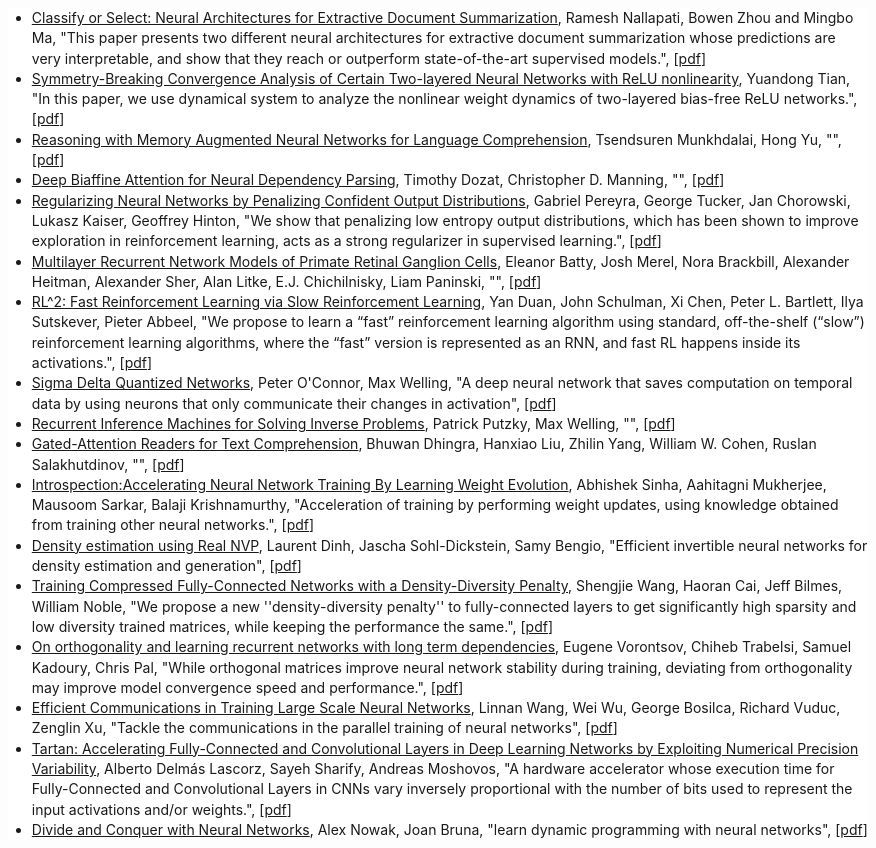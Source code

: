 * [Classify or Select: Neural Architectures for Extractive Document Summarization](http://openreview.net/forum?id=Hk6a8N5xe), Ramesh Nallapati, Bowen Zhou and Mingbo Ma, "This paper presents two different neural architectures for extractive document summarization whose predictions are very interpretable, and show that they reach or outperform state-of-the-art supervised models.", [[pdf](http://openreview.net/pdf?id=Hk6a8N5xe)]
* [Symmetry-Breaking Convergence Analysis of Certain Two-layered Neural Networks with ReLU nonlinearity](http://openreview.net/forum?id=Hk85q85ee), Yuandong Tian, "In this paper, we use dynamical system to analyze the nonlinear weight dynamics of two-layered bias-free ReLU networks.", [[pdf](http://openreview.net/pdf?id=Hk85q85ee)]
* [Reasoning with Memory Augmented Neural Networks for Language Comprehension](http://openreview.net/forum?id=Hk8TGSKlg), Tsendsuren Munkhdalai, Hong Yu, "", [[pdf](http://openreview.net/pdf?id=Hk8TGSKlg)]
* [Deep Biaffine Attention for Neural Dependency Parsing](http://openreview.net/forum?id=Hk95PK9le), Timothy Dozat, Christopher D. Manning, "", [[pdf](http://openreview.net/pdf?id=Hk95PK9le)]
* [Regularizing Neural Networks by Penalizing Confident Output Distributions](http://openreview.net/forum?id=HkCjNI5ex), Gabriel Pereyra, George Tucker, Jan Chorowski, Lukasz Kaiser, Geoffrey Hinton, "We show that penalizing low entropy output distributions, which has been shown to improve exploration in reinforcement learning, acts as a strong regularizer in supervised learning.", [[pdf](http://openreview.net/pdf?id=HkCjNI5ex)]
* [Multilayer Recurrent Network Models of Primate Retinal Ganglion Cells](http://openreview.net/forum?id=HkEI22jeg), Eleanor Batty, Josh Merel, Nora Brackbill, Alexander Heitman, Alexander Sher, Alan Litke, E.J. Chichilnisky, Liam Paninski, "", [[pdf](http://openreview.net/pdf?id=HkEI22jeg)]
* [RL^2: Fast Reinforcement Learning via Slow Reinforcement Learning](http://openreview.net/forum?id=HkLXCE9lx), Yan Duan, John Schulman, Xi Chen, Peter L. Bartlett, Ilya Sutskever, Pieter Abbeel, "We propose to learn a “fast” reinforcement learning algorithm using standard, off-the-shelf (“slow”) reinforcement learning algorithms, where the “fast” version is represented as an RNN, and fast RL happens inside its activations.", [[pdf](http://openreview.net/pdf?id=HkLXCE9lx)]
* [Sigma Delta Quantized Networks](http://openreview.net/forum?id=HkNRsU5ge), Peter O'Connor, Max Welling, "A deep neural network that saves computation on temporal data by using neurons that only communicate their changes in activation", [[pdf](http://openreview.net/pdf?id=HkNRsU5ge)]
* [Recurrent Inference Machines for Solving Inverse Problems](http://openreview.net/forum?id=HkSOlP9lg), Patrick Putzky, Max Welling, "", [[pdf](http://openreview.net/pdf?id=HkSOlP9lg)]
* [Gated-Attention Readers for Text Comprehension](http://openreview.net/forum?id=HkcdHtqlx), Bhuwan Dhingra, Hanxiao Liu, Zhilin Yang, William W. Cohen, Ruslan Salakhutdinov, "", [[pdf](http://openreview.net/pdf?id=HkcdHtqlx)]
* [Introspection:Accelerating Neural Network Training By Learning Weight Evolution](http://openreview.net/forum?id=Hkg8bDqee), Abhishek Sinha, Aahitagni Mukherjee, Mausoom Sarkar, Balaji Krishnamurthy, "Acceleration of training by performing weight updates, using knowledge obtained from training other neural networks.", [[pdf](http://openreview.net/pdf?id=Hkg8bDqee)]
* [Density estimation using Real NVP](http://openreview.net/forum?id=HkpbnH9lx), Laurent Dinh, Jascha Sohl-Dickstein, Samy Bengio, "Efficient invertible neural networks for density estimation and generation", [[pdf](http://openreview.net/pdf?id=HkpbnH9lx)]
* [Training Compressed Fully-Connected Networks with a Density-Diversity Penalty](http://openreview.net/forum?id=Hku9NK5lx), Shengjie Wang, Haoran Cai, Jeff Bilmes, William Noble, "We propose a new ''density-diversity penalty'' to fully-connected layers to get significantly high sparsity and low diversity trained matrices, while keeping the performance the same.", [[pdf](http://openreview.net/pdf?id=Hku9NK5lx)]
* [On orthogonality and learning recurrent networks with long term dependencies](http://openreview.net/forum?id=HkuVu3ige), Eugene Vorontsov, Chiheb Trabelsi, Samuel Kadoury, Chris Pal, "While orthogonal matrices improve neural network stability during training, deviating from orthogonality may improve model convergence speed and performance.", [[pdf](http://openreview.net/pdf?id=HkuVu3ige)]
* [Efficient Communications in Training Large Scale Neural Networks](http://openreview.net/forum?id=HkzuKpLgg), Linnan Wang, Wei Wu, George Bosilca, Richard Vuduc, Zenglin Xu, "Tackle the communications in the parallel training of neural networks", [[pdf](http://openreview.net/pdf?id=HkzuKpLgg)]
* [Tartan: Accelerating Fully-Connected and Convolutional Layers in Deep Learning Networks by Exploiting Numerical Precision Variability](http://openreview.net/forum?id=Hy-lMNqex), Alberto Delmás Lascorz, Sayeh Sharify, Andreas Moshovos, "A hardware accelerator whose execution time for Fully-Connected and Convolutional Layers  in CNNs vary inversely proportional with the number of bits used to represent the input activations and/or weights.", [[pdf](http://openreview.net/pdf?id=Hy-lMNqex)]
* [Divide and Conquer with Neural Networks](http://openreview.net/forum?id=Hy3_KuYxg), Alex Nowak, Joan Bruna, "learn dynamic programming with neural networks", [[pdf](http://openreview.net/pdf?id=Hy3_KuYxg)]